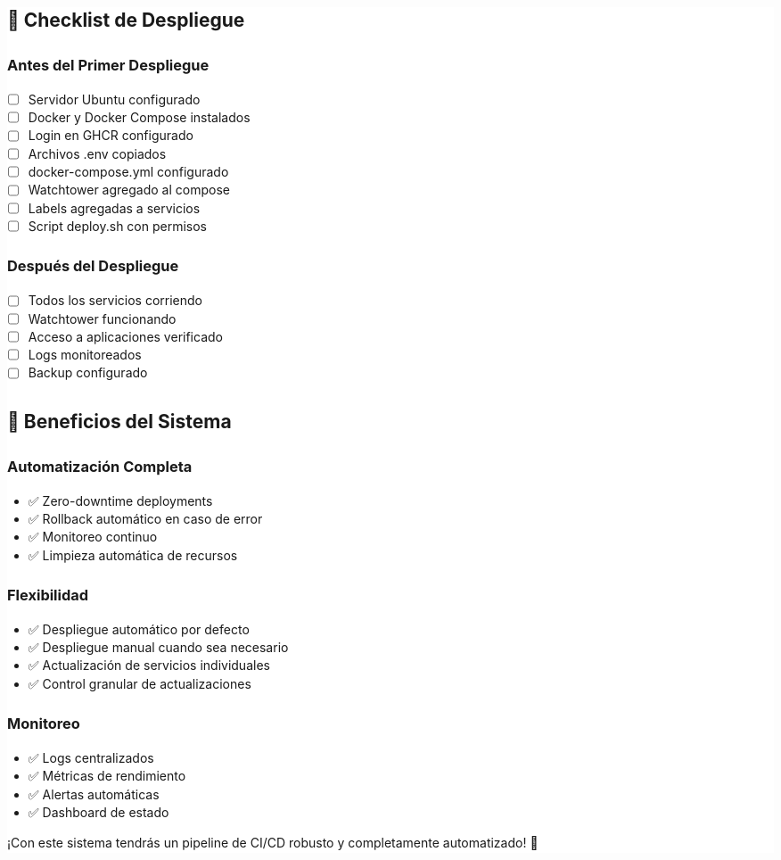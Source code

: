 ## 📝 Checklist de Despliegue

### Antes del Primer Despliegue

- [ ] Servidor Ubuntu configurado
- [ ] Docker y Docker Compose instalados
- [ ] Login en GHCR configurado
- [ ] Archivos .env copiados
- [ ] docker-compose.yml configurado
- [ ] Watchtower agregado al compose
- [ ] Labels agregadas a servicios
- [ ] Script deploy.sh con permisos

### Después del Despliegue

- [ ] Todos los servicios corriendo
- [ ] Watchtower funcionando
- [ ] Acceso a aplicaciones verificado
- [ ] Logs monitoreados
- [ ] Backup configurado

## 🎯 Beneficios del Sistema

### Automatización Completa

- ✅ Zero-downtime deployments
- ✅ Rollback automático en caso de error
- ✅ Monitoreo continuo
- ✅ Limpieza automática de recursos

### Flexibilidad

- ✅ Despliegue automático por defecto
- ✅ Despliegue manual cuando sea necesario
- ✅ Actualización de servicios individuales
- ✅ Control granular de actualizaciones

### Monitoreo

- ✅ Logs centralizados
- ✅ Métricas de rendimiento
- ✅ Alertas automáticas
- ✅ Dashboard de estado

¡Con este sistema tendrás un pipeline de CI/CD robusto y completamente automatizado! 🚀
